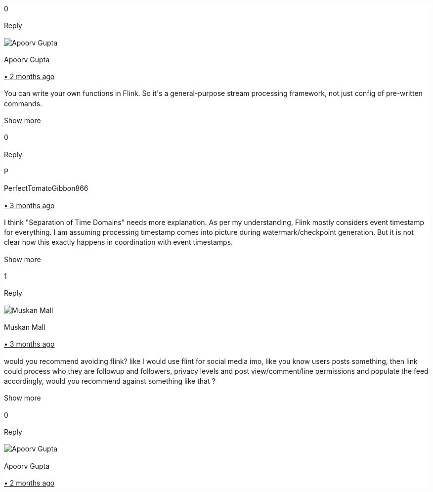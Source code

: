 0

Reply

![Apoorv Gupta](https://lh3.googleusercontent.com/a/ACg8ocLtDeHnvwoH7ycKpx5vFTieLUlafrPEWSsW3hJuIaEfLIQXaA=s96-c)

Apoorv Gupta

[• 2 months ago](https://www.hellointerview.com/learn/system-design/deep-dives/flink#comment-cmca2yu2b01a3ad09uebjkxss)

You can write your own functions in Flink. So it's a general-purpose stream processing framework, not just config of pre-written commands.

Show more

0

Reply

P

PerfectTomatoGibbon866

[• 3 months ago](https://www.hellointerview.com/learn/system-design/deep-dives/flink#comment-cm9z9tl2601ysad08j7gups3m)

I think "Separation of Time Domains" needs more explanation. As per my understanding, Flink mostly considers event timestamp for everything. I am assuming processing timestamp comes into picture during watermark/checkpoint generation. But it is not clear how this exactly happens in coordination with event timestamps.

Show more

1

Reply

![Muskan Mall](https://lh3.googleusercontent.com/a/ACg8ocI7SaIhywPr-MiQ-11C8m2Na5gEZUi_3cHlbPX3M7f5XdRa5w=s96-c)

Muskan Mall

[• 3 months ago](https://www.hellointerview.com/learn/system-design/deep-dives/flink#comment-cmaxiykc200muad08kwjv6jx9)

would you recommend avoiding flink? like I would use flint for social media imo, like you know users posts something, then link could process who they are followup and followers, privacy levels and post view/comment/line permissions and populate the feed accordingly, would you recommend against something like that ?

Show more

0

Reply

![Apoorv Gupta](https://lh3.googleusercontent.com/a/ACg8ocLtDeHnvwoH7ycKpx5vFTieLUlafrPEWSsW3hJuIaEfLIQXaA=s96-c)

Apoorv Gupta

[• 2 months ago](https://www.hellointerview.com/learn/system-design/deep-dives/flink#comment-cmca2wz3w019oad09ouvs3gb9)
